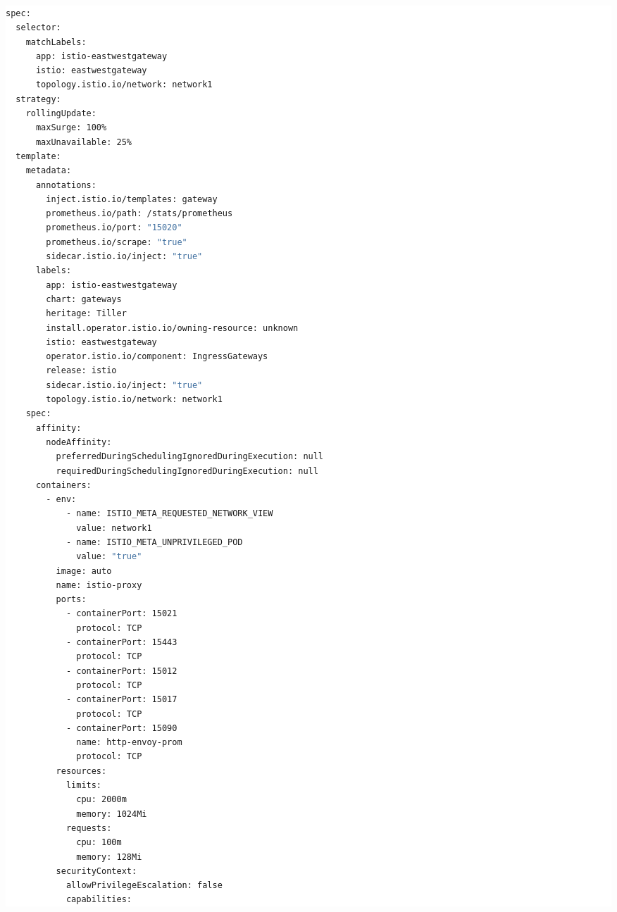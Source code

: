 ```bash
spec:
  selector:
    matchLabels:
      app: istio-eastwestgateway
      istio: eastwestgateway
      topology.istio.io/network: network1
  strategy:
    rollingUpdate:
      maxSurge: 100%
      maxUnavailable: 25%
  template:
    metadata:
      annotations:
        inject.istio.io/templates: gateway
        prometheus.io/path: /stats/prometheus
        prometheus.io/port: "15020"
        prometheus.io/scrape: "true"
        sidecar.istio.io/inject: "true"
      labels:
        app: istio-eastwestgateway
        chart: gateways
        heritage: Tiller
        install.operator.istio.io/owning-resource: unknown
        istio: eastwestgateway
        operator.istio.io/component: IngressGateways
        release: istio
        sidecar.istio.io/inject: "true"
        topology.istio.io/network: network1
    spec:
      affinity:
        nodeAffinity:
          preferredDuringSchedulingIgnoredDuringExecution: null
          requiredDuringSchedulingIgnoredDuringExecution: null
      containers:
        - env:
            - name: ISTIO_META_REQUESTED_NETWORK_VIEW
              value: network1
            - name: ISTIO_META_UNPRIVILEGED_POD
              value: "true"
          image: auto
          name: istio-proxy
          ports:
            - containerPort: 15021
              protocol: TCP
            - containerPort: 15443
              protocol: TCP
            - containerPort: 15012
              protocol: TCP
            - containerPort: 15017
              protocol: TCP
            - containerPort: 15090
              name: http-envoy-prom
              protocol: TCP
          resources:
            limits:
              cpu: 2000m
              memory: 1024Mi
            requests:
              cpu: 100m
              memory: 128Mi
          securityContext:
            allowPrivilegeEscalation: false
            capabilities:
```